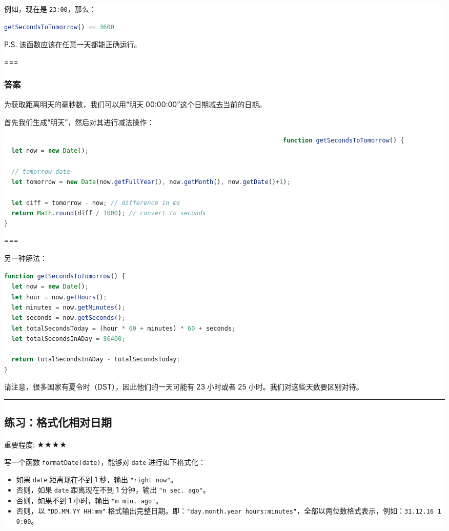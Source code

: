 例如，现在是 `23:00`，那么：

```javascript
getSecondsToTomorrow() == 3600
```

P.S. 该函数应该在任意一天都能正确运行。

===

### 答案

为获取距离明天的毫秒数，我们可以用“明天 00:00:00”这个日期减去当前的日期。

首先我们生成“明天”，然后对其进行减法操作：

```javascript
                                                                            function getSecondsToTomorrow() {
  let now = new Date();

  // tomorrow date
  let tomorrow = new Date(now.getFullYear(), now.getMonth(), now.getDate()+1);

  let diff = tomorrow - now; // difference in ms
  return Math.round(diff / 1000); // convert to seconds
}
```

===

另一种解法：

```javascript
function getSecondsToTomorrow() {
  let now = new Date();
  let hour = now.getHours();
  let minutes = now.getMinutes();
  let seconds = now.getSeconds();
  let totalSecondsToday = (hour * 60 + minutes) * 60 + seconds;
  let totalSecondsInADay = 86400;

  return totalSecondsInADay - totalSecondsToday;
}
```

请注意，很多国家有夏令时（DST），因此他们的一天可能有 23 小时或者 25 小时。我们对这些天数要区别对待。

---

## 练习：格式化相对日期

重要程度: ★★★★

写一个函数 `formatDate(date)`，能够对 `date` 进行如下格式化：

- 如果 `date` 距离现在不到 1 秒，输出 `"right now"`。
- 否则，如果 `date` 距离现在不到 1 分钟，输出 `"n sec. ago"`。
- 否则，如果不到 1 小时，输出 `"m min. ago"`。
- 否则，以 `"DD.MM.YY HH:mm"` 格式输出完整日期。即：`"day.month.year hours:minutes"`，全部以两位数格式表示，例如：`31.12.16 10:00`。
